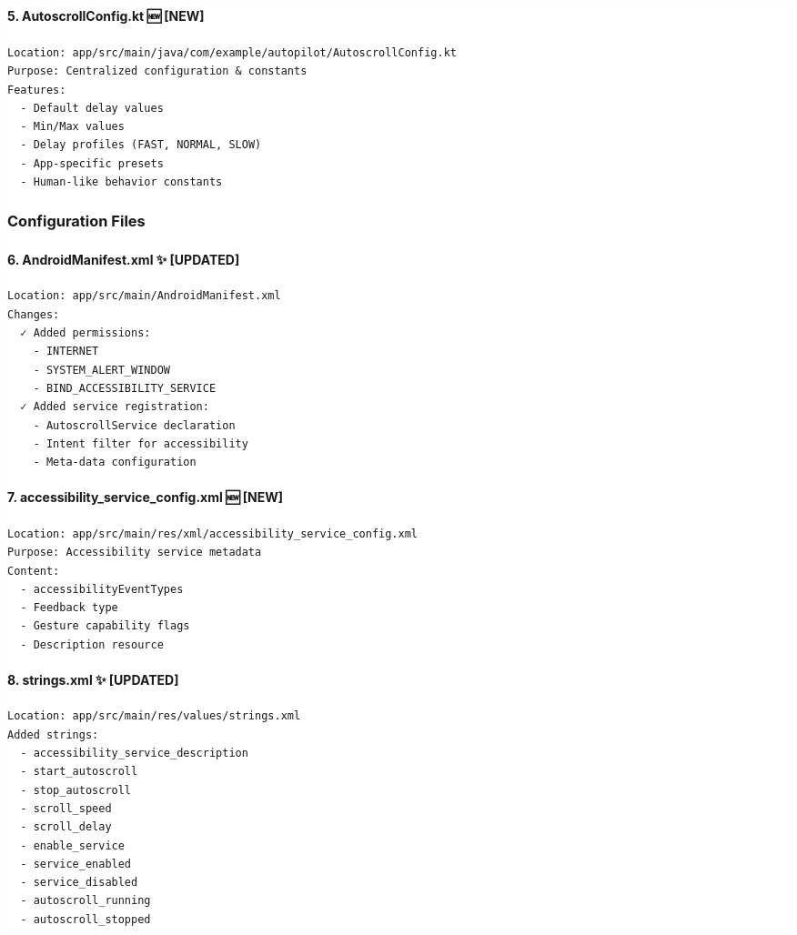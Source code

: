 #### 5. **AutoscrollConfig.kt** 🆕 [NEW]
```
Location: app/src/main/java/com/example/autopilot/AutoscrollConfig.kt
Purpose: Centralized configuration & constants
Features:
  - Default delay values
  - Min/Max values
  - Delay profiles (FAST, NORMAL, SLOW)
  - App-specific presets
  - Human-like behavior constants
```

### Configuration Files

#### 6. **AndroidManifest.xml** ✨ [UPDATED]
```
Location: app/src/main/AndroidManifest.xml
Changes:
  ✓ Added permissions:
    - INTERNET
    - SYSTEM_ALERT_WINDOW
    - BIND_ACCESSIBILITY_SERVICE
  ✓ Added service registration:
    - AutoscrollService declaration
    - Intent filter for accessibility
    - Meta-data configuration
```

#### 7. **accessibility_service_config.xml** 🆕 [NEW]
```
Location: app/src/main/res/xml/accessibility_service_config.xml
Purpose: Accessibility service metadata
Content:
  - accessibilityEventTypes
  - Feedback type
  - Gesture capability flags
  - Description resource
```

#### 8. **strings.xml** ✨ [UPDATED]
```
Location: app/src/main/res/values/strings.xml
Added strings:
  - accessibility_service_description
  - start_autoscroll
  - stop_autoscroll
  - scroll_speed
  - scroll_delay
  - enable_service
  - service_enabled
  - service_disabled
  - autoscroll_running
  - autoscroll_stopped
```
